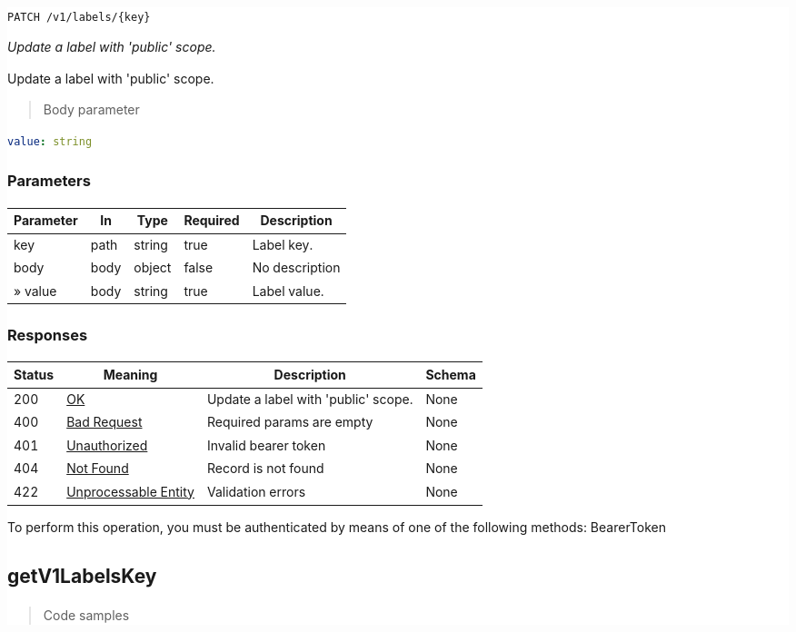 
`PATCH /v1/labels/{key}`


*Update a label with 'public' scope.*


Update a label with 'public' scope.


> Body parameter


```yaml
value: string


```


<h3 id="patchV1LabelsKey-parameters">Parameters</h3>


|Parameter|In|Type|Required|Description|
|---|---|---|---|---|
|key|path|string|true|Label key.|
|body|body|object|false|No description|
|» value|body|string|true|Label value.|


<h3 id="patchV1LabelsKey-responses">Responses</h3>


|Status|Meaning|Description|Schema|
|---|---|---|---|
|200|[OK](https://tools.ietf.org/html/rfc7231#section-6.3.1)|Update a label with 'public' scope.|None|
|400|[Bad Request](https://tools.ietf.org/html/rfc7231#section-6.5.1)|Required params are empty|None|
|401|[Unauthorized](https://tools.ietf.org/html/rfc7235#section-3.1)|Invalid bearer token|None|
|404|[Not Found](https://tools.ietf.org/html/rfc7231#section-6.5.4)|Record is not found|None|
|422|[Unprocessable Entity](https://tools.ietf.org/html/rfc2518#section-10.3)|Validation errors|None|


<aside class="warning">
To perform this operation, you must be authenticated by means of one of the following methods:
BearerToken
</aside>


## getV1LabelsKey


<a id="opIdgetV1LabelsKey"></a>


> Code samples

